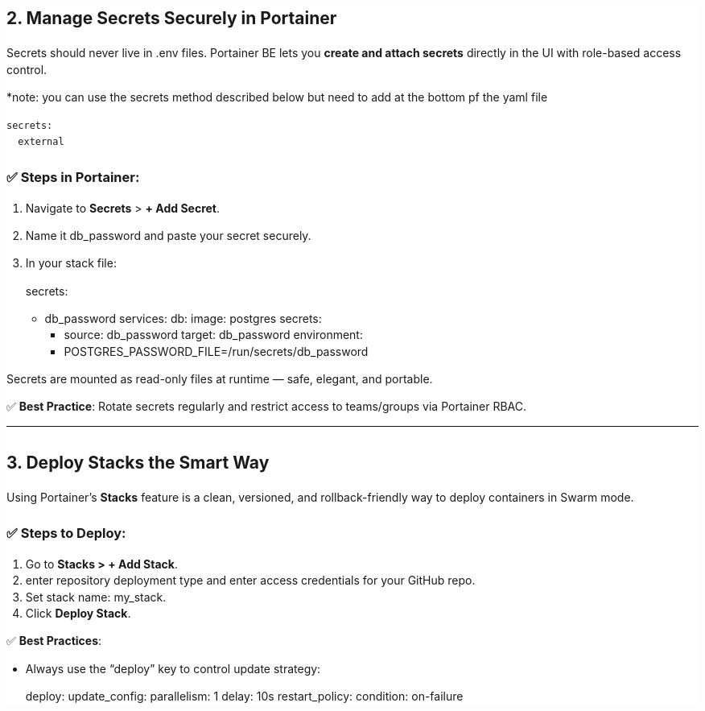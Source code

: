 ## **2. Manage Secrets Securely in Portainer**

Secrets should never live in .env files. Portainer BE lets you **create and attach secrets** directly in the UI with role-based access control.

*note: you can use the secrets method described below but need to add at the bottom pf the yaml file

    secrets:
      external

### **✅ Steps in Portainer:**

1. Navigate to **Secrets** > **+ Add Secret**.
2. Name it db_password and paste your secret securely.
3. In your stack file:

    secrets:
      - db_password
    services:
      db:
        image: postgres
        secrets:
          - source: db_password
            target: db_password
        environment:
          - POSTGRES_PASSWORD_FILE=/run/secrets/db_password

Secrets are mounted as read-only files at runtime — safe, elegant, and portable.

✅ **Best Practice**: Rotate secrets regularly and restrict access to teams/groups via Portainer RBAC.

---

## **3. Deploy Stacks the Smart Way**

Using Portainer’s **Stacks** feature is a clean, versioned, and rollback-friendly way to deploy containers in Swarm mode.

### **✅ Steps to Deploy:**

1. Go to **Stacks > + Add Stack**.
2. enter repository deployment type and enter access credentials for your GitHub repo.
3. Set stack name: my_stack.
4. Click **Deploy Stack**.

✅ **Best Practices**:

- Always use the “deploy” key to control update strategy:

    deploy:
      update_config:
        parallelism: 1
        delay: 10s
      restart_policy:
        condition: on-failure
